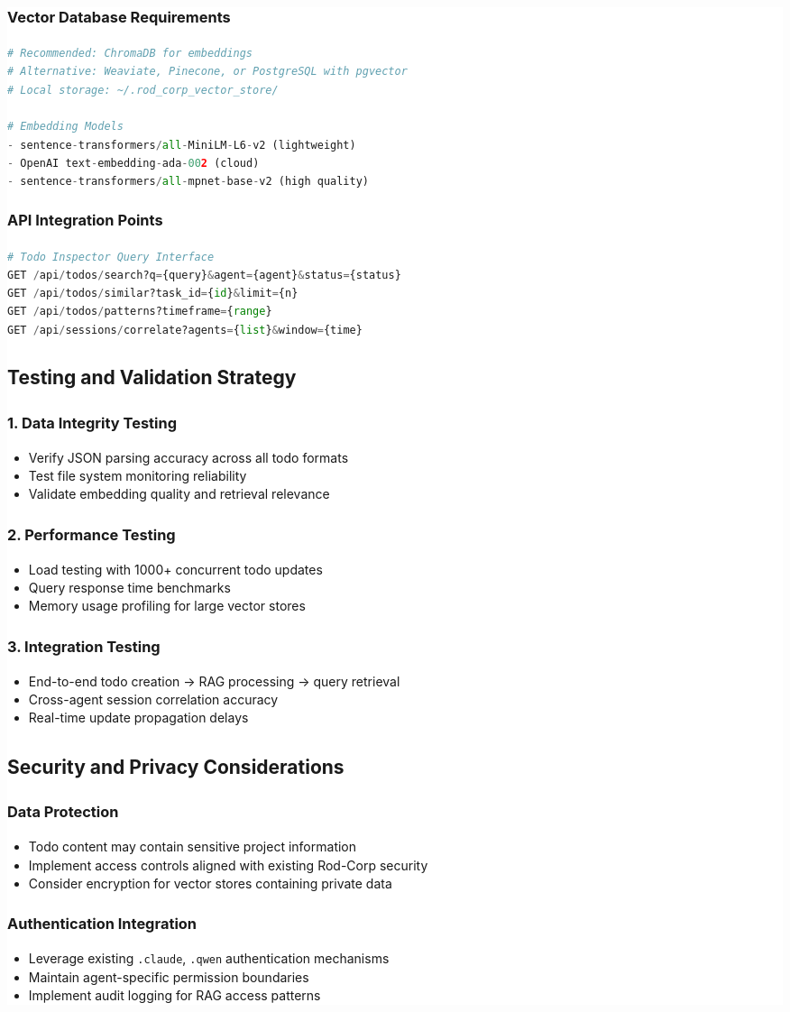 ### Vector Database Requirements
```python
# Recommended: ChromaDB for embeddings
# Alternative: Weaviate, Pinecone, or PostgreSQL with pgvector
# Local storage: ~/.rod_corp_vector_store/

# Embedding Models
- sentence-transformers/all-MiniLM-L6-v2 (lightweight)
- OpenAI text-embedding-ada-002 (cloud)
- sentence-transformers/all-mpnet-base-v2 (high quality)
```

### API Integration Points
```python
# Todo Inspector Query Interface
GET /api/todos/search?q={query}&agent={agent}&status={status}
GET /api/todos/similar?task_id={id}&limit={n}
GET /api/todos/patterns?timeframe={range}
GET /api/sessions/correlate?agents={list}&window={time}
```

## Testing and Validation Strategy

### 1. Data Integrity Testing
- Verify JSON parsing accuracy across all todo formats
- Test file system monitoring reliability
- Validate embedding quality and retrieval relevance

### 2. Performance Testing
- Load testing with 1000+ concurrent todo updates
- Query response time benchmarks
- Memory usage profiling for large vector stores

### 3. Integration Testing
- End-to-end todo creation → RAG processing → query retrieval
- Cross-agent session correlation accuracy
- Real-time update propagation delays

## Security and Privacy Considerations

### Data Protection
- Todo content may contain sensitive project information
- Implement access controls aligned with existing Rod-Corp security
- Consider encryption for vector stores containing private data

### Authentication Integration
- Leverage existing `.claude`, `.qwen` authentication mechanisms
- Maintain agent-specific permission boundaries
- Implement audit logging for RAG access patterns
